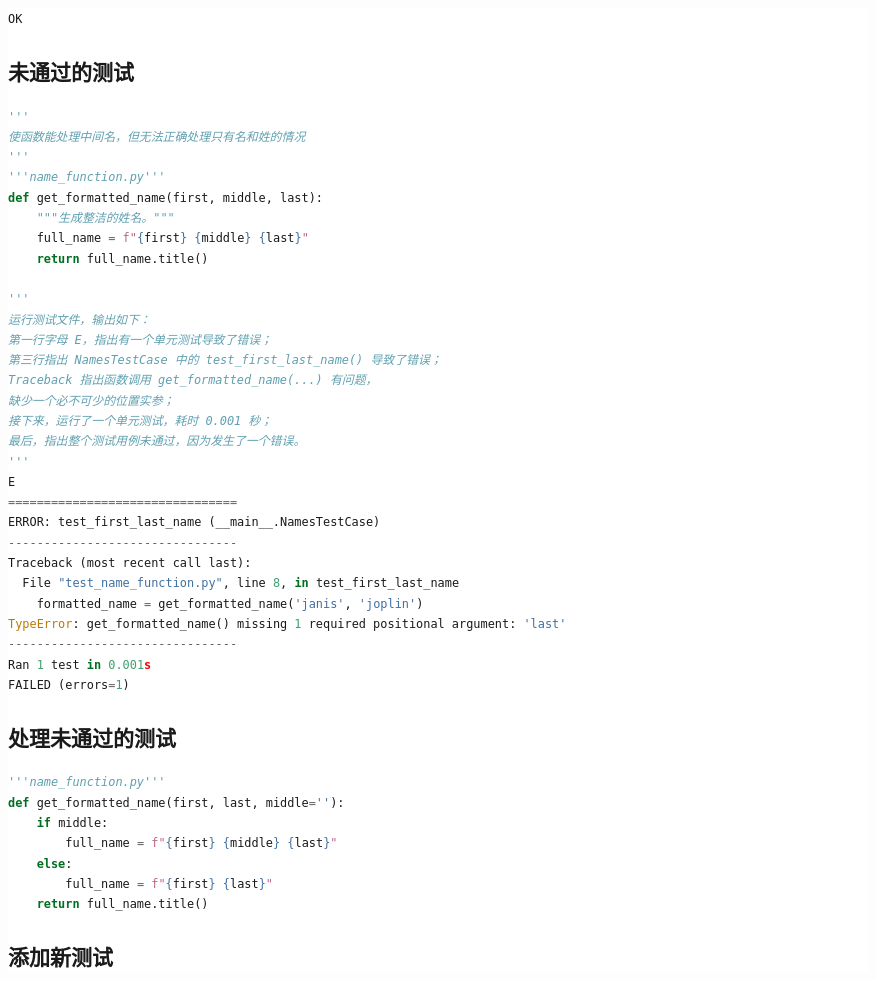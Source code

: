 ```python
OK
```

## 未通过的测试

```python
'''
使函数能处理中间名，但无法正确处理只有名和姓的情况
'''
'''name_function.py'''
def get_formatted_name(first, middle, last):
    """生成整洁的姓名。"""
    full_name = f"{first} {middle} {last}"
    return full_name.title()

'''
运行测试文件，输出如下：
第一行字母 E，指出有一个单元测试导致了错误；
第三行指出 NamesTestCase 中的 test_first_last_name() 导致了错误；
Traceback 指出函数调用 get_formatted_name(...) 有问题，
缺少一个必不可少的位置实参；
接下来，运行了一个单元测试，耗时 0.001 秒；
最后，指出整个测试用例未通过，因为发生了一个错误。
'''
E
================================
ERROR: test_first_last_name (__main__.NamesTestCase)
--------------------------------
Traceback (most recent call last):
  File "test_name_function.py", line 8, in test_first_last_name
    formatted_name = get_formatted_name('janis', 'joplin')
TypeError: get_formatted_name() missing 1 required positional argument: 'last'
--------------------------------
Ran 1 test in 0.001s
FAILED (errors=1)
```

## 处理未通过的测试

```python
'''name_function.py'''
def get_formatted_name(first, last, middle=''):
    if middle:
        full_name = f"{first} {middle} {last}"
    else:
        full_name = f"{first} {last}"
    return full_name.title()
```

## 添加新测试
